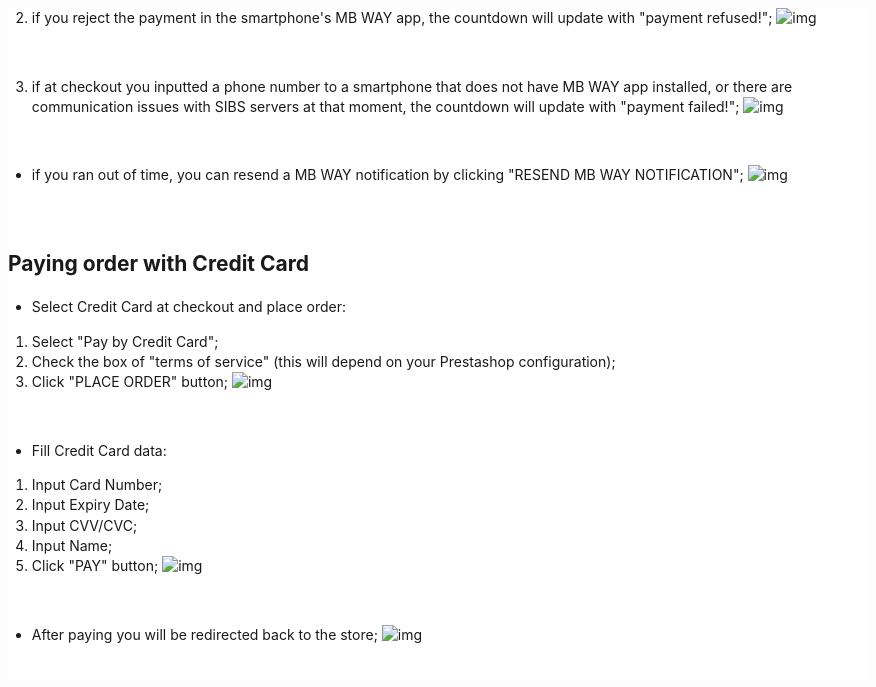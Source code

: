2. if you reject the payment in the smartphone's MB WAY app, the countdown will update with "payment refused!";
![img](https://github.com/ifthenpay/prestashop/raw/assets/version17/img/en/mbway_payment_refused.png)
</br>

3. if at checkout you inputted a phone number to a smartphone that does not have MB WAY app installed, or there are communication issues with SIBS servers at that moment, the countdown will update with "payment failed!";
![img](https://github.com/ifthenpay/prestashop/raw/assets/version17/img/en/mbway_payment_error.png)
</br>

* if you ran out of time, you can resend a MB WAY notification by clicking "RESEND MB WAY NOTIFICATION";
![img](https://github.com/ifthenpay/prestashop/raw/assets/version17/img/en/mbway_payment_notification_resend.png)
</br>

## Paying order with Credit Card

* Select Credit Card at checkout and place order:
1. Select "Pay by Credit Card";
2. Check the box of "terms of service" (this will depend on your Prestashop configuration);
3. Click "PLACE ORDER" button;
![img](https://github.com/ifthenpay/prestashop/raw/assets/version17/img/en/checkout_payshop.png)
</br>

* Fill Credit Card data:
1. Input Card Number;
2. Input Expiry Date;
3. Input CVV/CVC;
4. Input Name;
5. Click "PAY" button;
![img](https://github.com/ifthenpay/prestashop/raw/assets/version17/img/en/ccard_payment.png)
</br>

* After paying you will be redirected back to the store;
![img](https://github.com/ifthenpay/prestashop/raw/assets/version17/img/en/ccard_payment_return.png)
</br>
